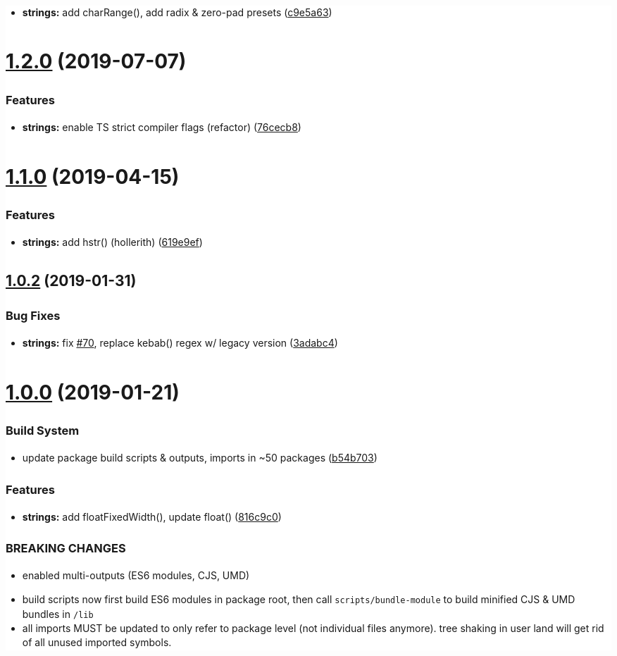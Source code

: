 * **strings:** add charRange(), add radix & zero-pad presets ([c9e5a63](https://github.com/thi-ng/umbrella/commit/c9e5a63))

# [1.2.0](https://github.com/thi-ng/umbrella/compare/@thi.ng/strings@1.1.3...@thi.ng/strings@1.2.0) (2019-07-07)

### Features

* **strings:** enable TS strict compiler flags (refactor) ([76cecb8](https://github.com/thi-ng/umbrella/commit/76cecb8))

# [1.1.0](https://github.com/thi-ng/umbrella/compare/@thi.ng/strings@1.0.7...@thi.ng/strings@1.1.0) (2019-04-15)

### Features

* **strings:** add hstr() (hollerith) ([619e9ef](https://github.com/thi-ng/umbrella/commit/619e9ef))

## [1.0.2](https://github.com/thi-ng/umbrella/compare/@thi.ng/strings@1.0.1...@thi.ng/strings@1.0.2) (2019-01-31)

### Bug Fixes

* **strings:** fix [#70](https://github.com/thi-ng/umbrella/issues/70), replace kebab() regex w/ legacy version ([3adabc4](https://github.com/thi-ng/umbrella/commit/3adabc4))

# [1.0.0](https://github.com/thi-ng/umbrella/compare/@thi.ng/strings@0.7.1...@thi.ng/strings@1.0.0) (2019-01-21)

### Build System

* update package build scripts & outputs, imports in ~50 packages ([b54b703](https://github.com/thi-ng/umbrella/commit/b54b703))

### Features

* **strings:** add floatFixedWidth(), update float() ([816c9c0](https://github.com/thi-ng/umbrella/commit/816c9c0))

### BREAKING CHANGES

* enabled multi-outputs (ES6 modules, CJS, UMD)

- build scripts now first build ES6 modules in package root, then call
  `scripts/bundle-module` to build minified CJS & UMD bundles in `/lib`
- all imports MUST be updated to only refer to package level
  (not individual files anymore). tree shaking in user land will get rid of
  all unused imported symbols.
